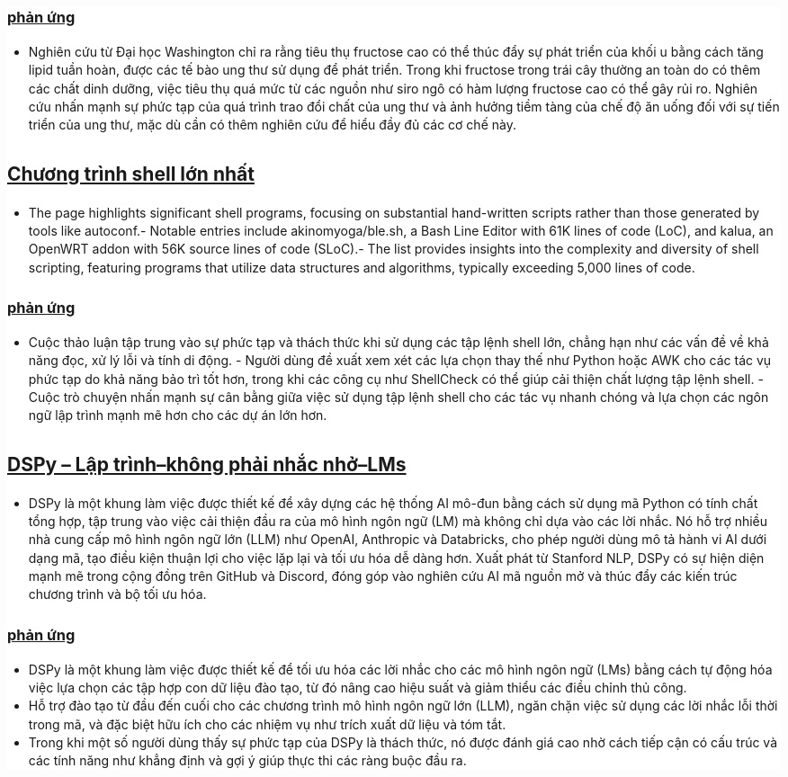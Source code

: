 ### [phản ứng](https://news.ycombinator.com/item?id=42343544)

- Nghiên cứu từ Đại học Washington chỉ ra rằng tiêu thụ fructose cao có thể thúc đẩy sự phát triển của khối u bằng cách tăng lipid tuần hoàn, được các tế bào ung thư sử dụng để phát triển. Trong khi fructose trong trái cây thường an toàn do có thêm các chất dinh dưỡng, việc tiêu thụ quá mức từ các nguồn như siro ngô có hàm lượng fructose cao có thể gây rủi ro. Nghiên cứu nhấn mạnh sự phức tạp của quá trình trao đổi chất của ung thư và ảnh hưởng tiềm tàng của chế độ ăn uống đối với sự tiến triển của ung thư, mặc dù cần có thêm nghiên cứu để hiểu đầy đủ các cơ chế này.

## [Chương trình shell lớn nhất](https://github.com/oils-for-unix/oils/wiki/The-Biggest-Shell-Programs-in-the-World)

- The page highlights significant shell programs, focusing on substantial hand-written scripts rather than those generated by tools like autoconf.- Notable entries include akinomyoga/ble.sh, a Bash Line Editor with 61K lines of code (LoC), and kalua, an OpenWRT addon with 56K source lines of code (SLoC).- The list provides insights into the complexity and diversity of shell scripting, featuring programs that utilize data structures and algorithms, typically exceeding 5,000 lines of code.

### [phản ứng](https://news.ycombinator.com/item?id=42346274)

- Cuộc thảo luận tập trung vào sự phức tạp và thách thức khi sử dụng các tập lệnh shell lớn, chẳng hạn như các vấn đề về khả năng đọc, xử lý lỗi và tính di động. - Người dùng đề xuất xem xét các lựa chọn thay thế như Python hoặc AWK cho các tác vụ phức tạp do khả năng bảo trì tốt hơn, trong khi các công cụ như ShellCheck có thể giúp cải thiện chất lượng tập lệnh shell. - Cuộc trò chuyện nhấn mạnh sự cân bằng giữa việc sử dụng tập lệnh shell cho các tác vụ nhanh chóng và lựa chọn các ngôn ngữ lập trình mạnh mẽ hơn cho các dự án lớn hơn.

## [DSPy – Lập trình–không phải nhắc nhở–LMs](https://dspy.ai/)

- DSPy là một khung làm việc được thiết kế để xây dựng các hệ thống AI mô-đun bằng cách sử dụng mã Python có tính chất tổng hợp, tập trung vào việc cải thiện đầu ra của mô hình ngôn ngữ (LM) mà không chỉ dựa vào các lời nhắc. Nó hỗ trợ nhiều nhà cung cấp mô hình ngôn ngữ lớn (LLM) như OpenAI, Anthropic và Databricks, cho phép người dùng mô tả hành vi AI dưới dạng mã, tạo điều kiện thuận lợi cho việc lặp lại và tối ưu hóa dễ dàng hơn. Xuất phát từ Stanford NLP, DSPy có sự hiện diện mạnh mẽ trong cộng đồng trên GitHub và Discord, đóng góp vào nghiên cứu AI mã nguồn mở và thúc đẩy các kiến trúc chương trình và bộ tối ưu hóa.

### [phản ứng](https://news.ycombinator.com/item?id=42343692)

- DSPy là một khung làm việc được thiết kế để tối ưu hóa các lời nhắc cho các mô hình ngôn ngữ (LMs) bằng cách tự động hóa việc lựa chọn các tập hợp con dữ liệu đào tạo, từ đó nâng cao hiệu suất và giảm thiểu các điều chỉnh thủ công.
- Hỗ trợ đào tạo từ đầu đến cuối cho các chương trình mô hình ngôn ngữ lớn (LLM), ngăn chặn việc sử dụng các lời nhắc lỗi thời trong mã, và đặc biệt hữu ích cho các nhiệm vụ như trích xuất dữ liệu và tóm tắt.
- Trong khi một số người dùng thấy sự phức tạp của DSPy là thách thức, nó được đánh giá cao nhờ cách tiếp cận có cấu trúc và các tính năng như khẳng định và gợi ý giúp thực thi các ràng buộc đầu ra.
